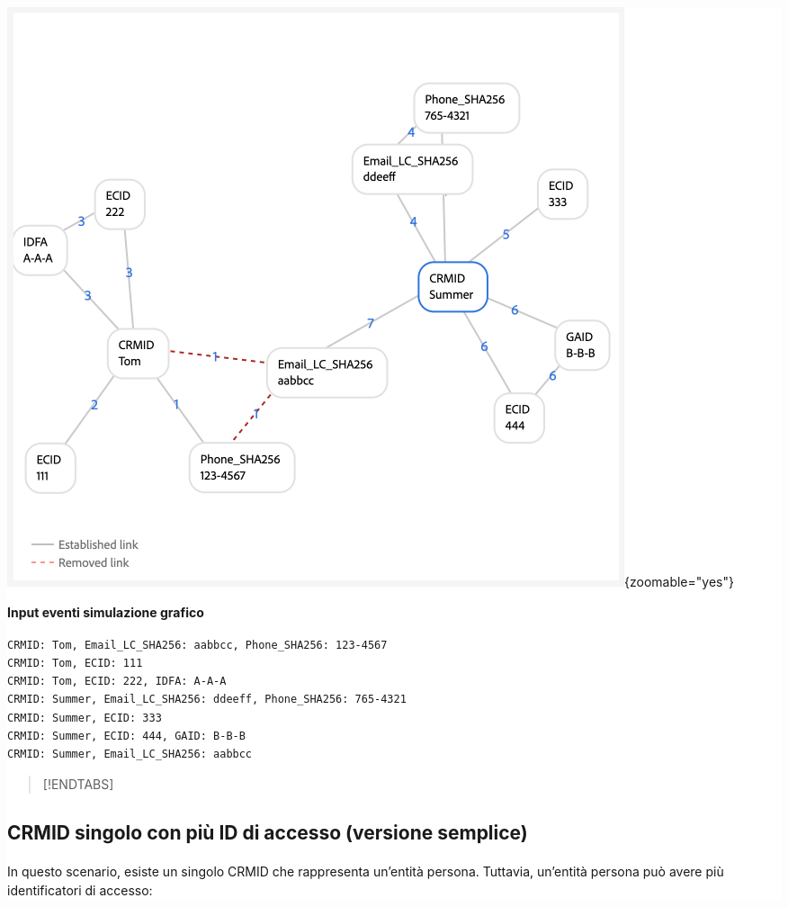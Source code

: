 ![Scenario di un grafico a più persone in cui l&#39;e-mail non è univoca](../images/graph-examples/non_unique_email.png "Esempio simulato di un grafico a più persone. In questo esempio viene visualizzato uno scenario di dispositivo condiviso, in cui sono presenti due CRMID e il collegamento stabilito precedente viene rimosso."){zoomable="yes"}

**Input eventi simulazione grafico**

```shell
CRMID: Tom, Email_LC_SHA256: aabbcc, Phone_SHA256: 123-4567
CRMID: Tom, ECID: 111
CRMID: Tom, ECID: 222, IDFA: A-A-A
CRMID: Summer, Email_LC_SHA256: ddeeff, Phone_SHA256: 765-4321
CRMID: Summer, ECID: 333
CRMID: Summer, ECID: 444, GAID: B-B-B
CRMID: Summer, Email_LC_SHA256: aabbcc
```

>[!ENDTABS]

## CRMID singolo con più ID di accesso (versione semplice)

In questo scenario, esiste un singolo CRMID che rappresenta un’entità persona. Tuttavia, un’entità persona può avere più identificatori di accesso:
